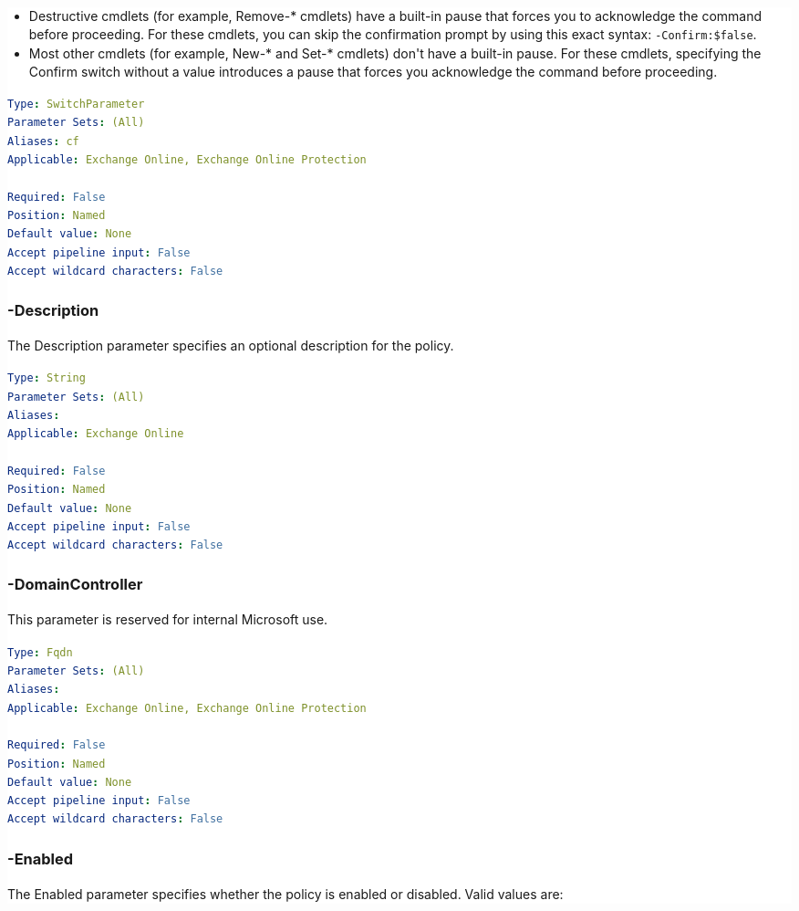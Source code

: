 - Destructive cmdlets (for example, Remove-\* cmdlets) have a built-in pause that forces you to acknowledge the command before proceeding. For these cmdlets, you can skip the confirmation prompt by using this exact syntax: `-Confirm:$false`.
- Most other cmdlets (for example, New-\* and Set-\* cmdlets) don't have a built-in pause. For these cmdlets, specifying the Confirm switch without a value introduces a pause that forces you acknowledge the command before proceeding.

```yaml
Type: SwitchParameter
Parameter Sets: (All)
Aliases: cf
Applicable: Exchange Online, Exchange Online Protection

Required: False
Position: Named
Default value: None
Accept pipeline input: False
Accept wildcard characters: False
```

### -Description
The Description parameter specifies an optional description for the policy.

```yaml
Type: String
Parameter Sets: (All)
Aliases:
Applicable: Exchange Online

Required: False
Position: Named
Default value: None
Accept pipeline input: False
Accept wildcard characters: False
```

### -DomainController
This parameter is reserved for internal Microsoft use.

```yaml
Type: Fqdn
Parameter Sets: (All)
Aliases:
Applicable: Exchange Online, Exchange Online Protection

Required: False
Position: Named
Default value: None
Accept pipeline input: False
Accept wildcard characters: False
```

### -Enabled
The Enabled parameter specifies whether the policy is enabled or disabled. Valid values are:
